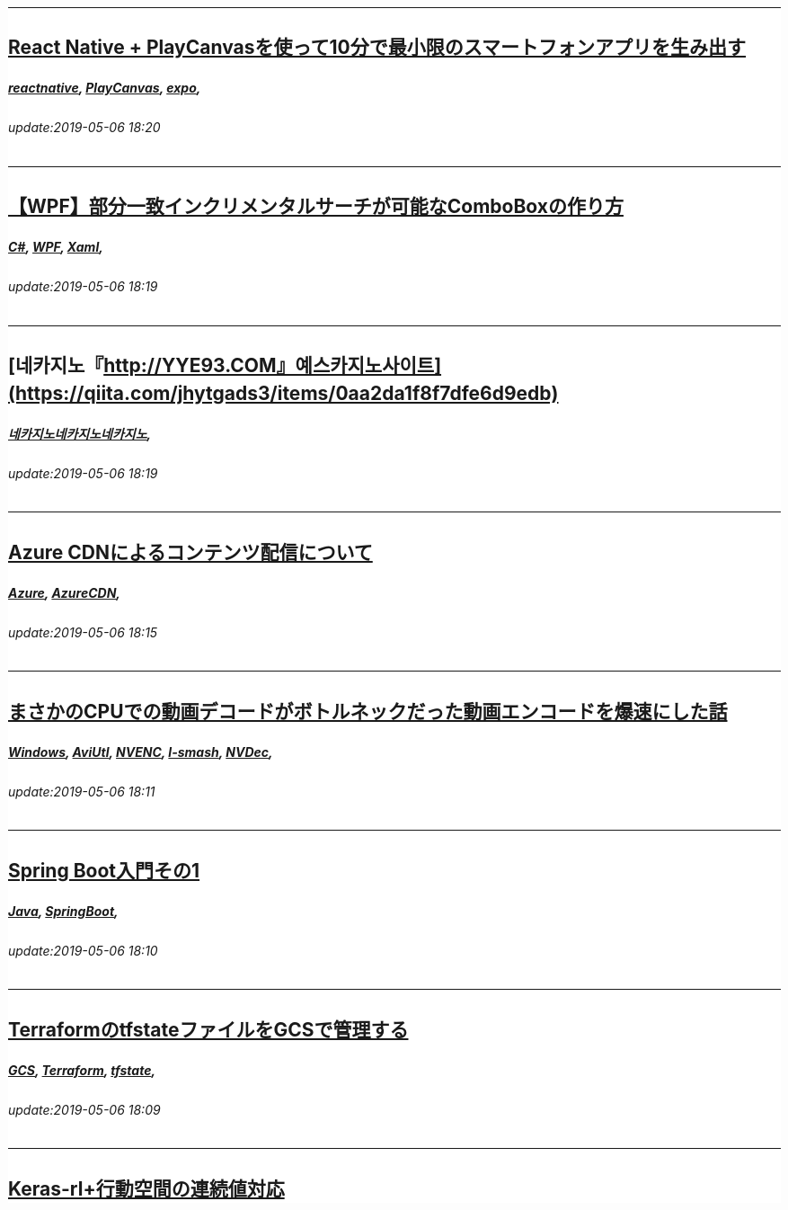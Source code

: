 
---
## [React Native + PlayCanvasを使って10分で最小限のスマートフォンアプリを生み出す](https://qiita.com/yushimatenjin/items/7c7ad5d35473c11f32f2)
##### [reactnative](https://qiita.com/tags/reactnative), [PlayCanvas](https://qiita.com/tags/PlayCanvas), [expo](https://qiita.com/tags/expo), 
###### update:2019-05-06 18:20
---
## [【WPF】部分一致インクリメンタルサーチが可能なComboBoxの作り方](https://qiita.com/microwavePC/items/d19878bcc02d40163e0d)
##### [C#](https://qiita.com/tags/C#), [WPF](https://qiita.com/tags/WPF), [Xaml](https://qiita.com/tags/Xaml), 
###### update:2019-05-06 18:19
---
## [네카지노『http://YYE93.COM』예스카지노사이트](https://qiita.com/jhytgads3/items/0aa2da1f8f7dfe6d9edb)
##### [네카지노네카지노네카지노](https://qiita.com/tags/네카지노네카지노네카지노), 
###### update:2019-05-06 18:19
---
## [Azure CDNによるコンテンツ配信について](https://qiita.com/tamo_breaker/items/9631025af01cd417ba33)
##### [Azure](https://qiita.com/tags/Azure), [AzureCDN](https://qiita.com/tags/AzureCDN), 
###### update:2019-05-06 18:15
---
## [まさかのCPUでの動画デコードがボトルネックだった動画エンコードを爆速にした話](https://qiita.com/barippi/items/830ea41a5a52ec1690d1)
##### [Windows](https://qiita.com/tags/Windows), [AviUtl](https://qiita.com/tags/AviUtl), [NVENC](https://qiita.com/tags/NVENC), [l-smash](https://qiita.com/tags/l-smash), [NVDec](https://qiita.com/tags/NVDec), 
###### update:2019-05-06 18:11
---
## [Spring Boot入門その1](https://qiita.com/yk0807/items/c90f02711880fb0fa4f1)
##### [Java](https://qiita.com/tags/Java), [SpringBoot](https://qiita.com/tags/SpringBoot), 
###### update:2019-05-06 18:10
---
## [TerraformのtfstateファイルをGCSで管理する](https://qiita.com/kawakawaryuryu/items/58d8afbb21155c2e9572)
##### [GCS](https://qiita.com/tags/GCS), [Terraform](https://qiita.com/tags/Terraform), [tfstate](https://qiita.com/tags/tfstate), 
###### update:2019-05-06 18:09
---
## [Keras-rl+行動空間の連続値対応](https://qiita.com/YuichiroMinato/items/983a2d08c81a81252a66)